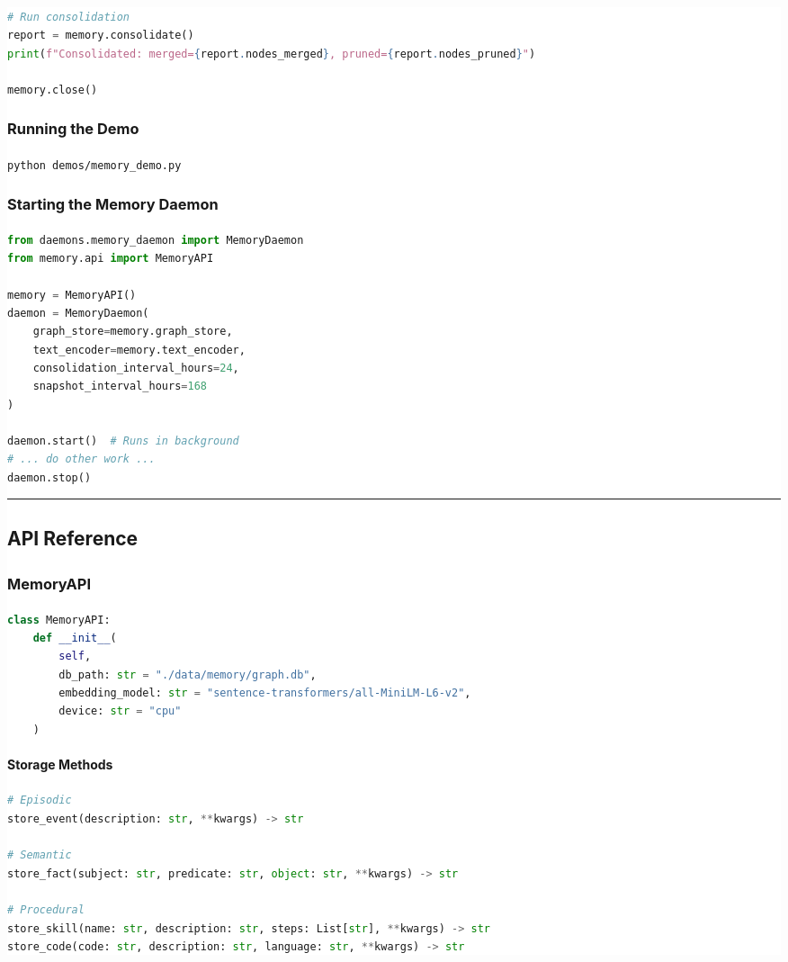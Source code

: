 ```python
# Run consolidation
report = memory.consolidate()
print(f"Consolidated: merged={report.nodes_merged}, pruned={report.nodes_pruned}")

memory.close()
```

### Running the Demo

```bash
python demos/memory_demo.py
```

### Starting the Memory Daemon

```python
from daemons.memory_daemon import MemoryDaemon
from memory.api import MemoryAPI

memory = MemoryAPI()
daemon = MemoryDaemon(
    graph_store=memory.graph_store,
    text_encoder=memory.text_encoder,
    consolidation_interval_hours=24,
    snapshot_interval_hours=168
)

daemon.start()  # Runs in background
# ... do other work ...
daemon.stop()
```

---

## API Reference

### MemoryAPI

```python
class MemoryAPI:
    def __init__(
        self,
        db_path: str = "./data/memory/graph.db",
        embedding_model: str = "sentence-transformers/all-MiniLM-L6-v2",
        device: str = "cpu"
    )
```

#### Storage Methods

```python
# Episodic
store_event(description: str, **kwargs) -> str

# Semantic
store_fact(subject: str, predicate: str, object: str, **kwargs) -> str

# Procedural
store_skill(name: str, description: str, steps: List[str], **kwargs) -> str
store_code(code: str, description: str, language: str, **kwargs) -> str
```
